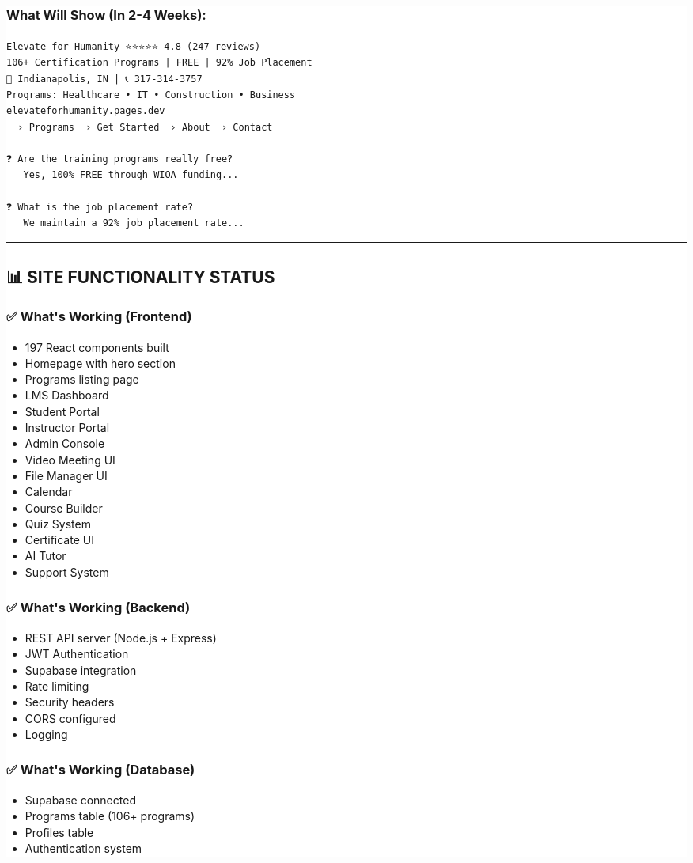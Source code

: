### What Will Show (In 2-4 Weeks):
```
Elevate for Humanity ⭐⭐⭐⭐⭐ 4.8 (247 reviews)
106+ Certification Programs | FREE | 92% Job Placement
📍 Indianapolis, IN | 📞 317-314-3757
Programs: Healthcare • IT • Construction • Business
elevateforhumanity.pages.dev
  › Programs  › Get Started  › About  › Contact

❓ Are the training programs really free?
   Yes, 100% FREE through WIOA funding...

❓ What is the job placement rate?
   We maintain a 92% job placement rate...
```

---

## 📊 SITE FUNCTIONALITY STATUS

### ✅ What's Working (Frontend)
- 197 React components built
- Homepage with hero section
- Programs listing page
- LMS Dashboard
- Student Portal
- Instructor Portal
- Admin Console
- Video Meeting UI
- File Manager UI
- Calendar
- Course Builder
- Quiz System
- Certificate UI
- AI Tutor
- Support System

### ✅ What's Working (Backend)
- REST API server (Node.js + Express)
- JWT Authentication
- Supabase integration
- Rate limiting
- Security headers
- CORS configured
- Logging

### ✅ What's Working (Database)
- Supabase connected
- Programs table (106+ programs)
- Profiles table
- Authentication system
